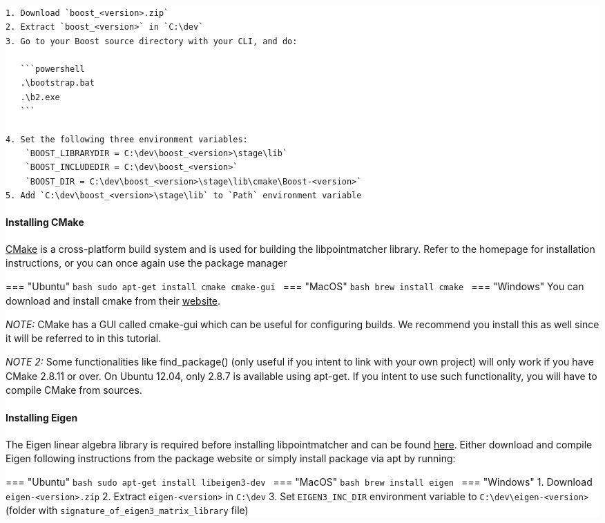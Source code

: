     1. Download `boost_<version>.zip`
    2. Extract `boost_<version>` in `C:\dev`
    3. Go to your Boost source directory with your CLI, and do:

       ```powershell
       .\bootstrap.bat
       .\b2.exe
       ```

    4. Set the following three environment variables:  
        `BOOST_LIBRARYDIR = C:\dev\boost_<version>\stage\lib`  
        `BOOST_INCLUDEDIR = C:\dev\boost_<version>`  
        `BOOST_DIR = C:\dev\boost_<version>\stage\lib\cmake\Boost-<version>`  
    5. Add `C:\dev\boost_<version>\stage\lib` to `Path` environment variable


#### Installing CMake

[CMake](http://www.cmake.org/) is a cross-platform build system and is used for building the libpointmatcher library.  Refer to the homepage for installation instructions, or you can once again use the package manager

=== "Ubuntu"
    ```bash
    sudo apt-get install cmake cmake-gui
    ```
=== "MacOS"
    ```bash
    brew install cmake
    ```
=== "Windows"
    You can download and install cmake from their [website](https://cmake.org/download/).

*NOTE:* CMake has a GUI called cmake-gui which can be useful for configuring builds.  We recommend you install this as well since it will be referred to in this tutorial.

*NOTE 2:* Some functionalities like find_package() (only useful if you intent to link with your own project) will only work if you have CMake 2.8.11 or over. On Ubuntu 12.04, only 2.8.7 is available using apt-get. If you intent to use such functionality, you will have to compile CMake from sources.

#### Installing Eigen

The Eigen linear algebra library is required before installing libpointmatcher and can be found [here](http://eigen.tuxfamily.org/).  Either download and compile Eigen following instructions from the package website or simply install package via apt by running:

=== "Ubuntu"
    ```bash
    sudo apt-get install libeigen3-dev
    ```
=== "MacOS"
    ```bash
    brew install eigen
    ```
=== "Windows"
    1. Download `eigen-<version>.zip`
    2. Extract `eigen-<version>` in `C:\dev`
    3. Set `EIGEN3_INC_DIR` environment variable to `C:\dev\eigen-<version>` (folder with `signature_of_eigen3_matrix_library` file)
